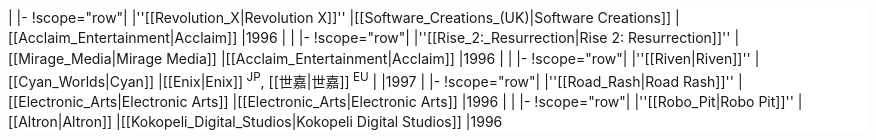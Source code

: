 |
|-
!scope="row"|
|''[[Revolution_X|Revolution X]]''
|[[Software_Creations_(UK)|Software Creations]]
|[[Acclaim_Entertainment|Acclaim]]
|1996
|
|
|-
!scope="row"|
|''[[Rise_2:_Resurrection|Rise 2: Resurrection]]''
|[[Mirage_Media|Mirage Media]]
|[[Acclaim_Entertainment|Acclaim]]
|1996
|
|
|-
!scope="row"|
|''[[Riven|Riven]]''
|[[Cyan_Worlds|Cyan]]
|[[Enix|Enix]]<sup> JP</sup>, [[世嘉|世嘉]]<sup> EU</sup>
|
|1997
|
|-
!scope="row"|
|''[[Road_Rash|Road Rash]]''
|[[Electronic_Arts|Electronic Arts]]
|[[Electronic_Arts|Electronic Arts]]
|1996
|
|
|-
!scope="row"|
|''[[Robo_Pit|Robo Pit]]''
|[[Altron|Altron]]
|[[Kokopeli_Digital_Studios|Kokopeli Digital Studios]]
|1996